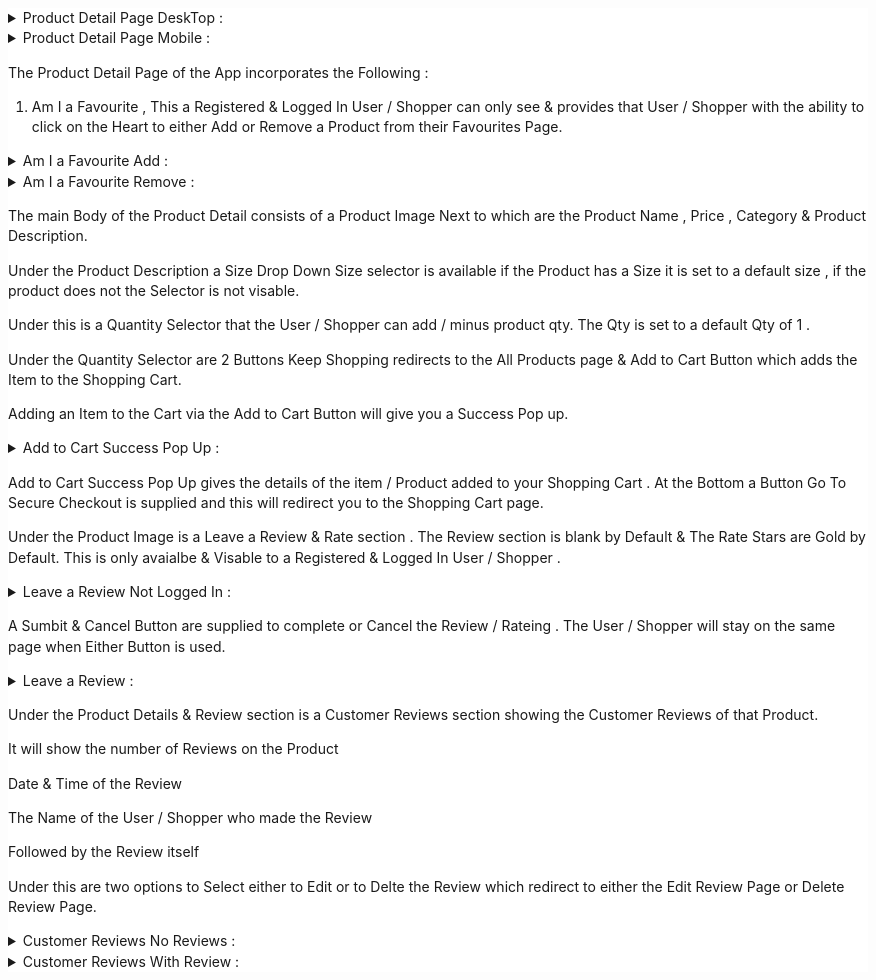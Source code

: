 <details><summary> Product Detail Page DeskTop :</summary></details> 

<details><summary>Product Detail Page Mobile :</summary></details> 

The Product Detail Page of the App incorporates the Following :

1. Am I a Favourite , This a Registered & Logged In User / Shopper can only see & provides that User / Shopper with the ability to click on the Heart to either Add or Remove a Product from their Favourites Page.

<details><summary>Am I a Favourite Add :</summary></details> 

<details><summary>Am I a Favourite Remove :</summary></details> 

The main Body of the Product Detail consists of a Product Image Next to which are the Product Name , Price , Category & Product Description.

Under the Product Description a Size Drop Down Size selector is available if the Product has a Size it is set to a default size , if the product does not the Selector is not visable.

Under this is a Quantity Selector that the User / Shopper can add / minus product qty. The Qty is set to a default Qty of 1 .

Under the Quantity Selector are 2 Buttons Keep Shopping redirects to the All Products page & Add to Cart Button which adds the Item to the Shopping Cart.

Adding an Item to the Cart via the Add to Cart Button will give you a Success Pop up.

<details><summary>Add to Cart Success Pop Up :</summary></details> 

Add to Cart Success Pop Up gives the details of the item / Product added to your Shopping Cart .
At the Bottom a Button Go To Secure Checkout is supplied and this will redirect you to the Shopping Cart page.

Under the Product Image is a Leave a Review & Rate section .
The Review section is blank by Default & The Rate Stars are Gold by Default.
This is only avaialbe & Visable to a Registered & Logged In User / Shopper .

<details><summary>Leave a Review Not Logged In :</summary></details> 

A Sumbit & Cancel Button are supplied to complete or Cancel the Review / Rateing . The User / Shopper will stay on the same page when Either Button is used.

<details><summary>Leave a Review :</summary></details> 

Under the Product Details & Review section is a Customer Reviews section showing the Customer Reviews of that Product.

It will show the number of Reviews on the Product 

Date & Time of the Review

The Name of the User / Shopper who made the Review 

Followed by the Review itself

Under this are two options to Select either to Edit or to Delte the Review which redirect to either the Edit Review Page or Delete Review Page.

<details><summary>Customer Reviews No Reviews :</summary></details> 

<details><summary>Customer Reviews With Review :</summary></details> 
